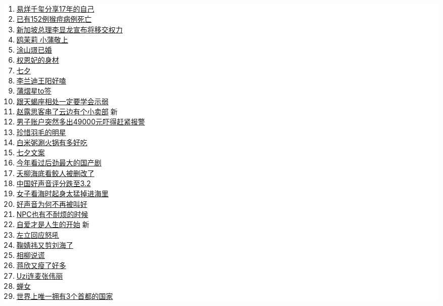 1. [易烊千玺分享17年的自己](https://s.weibo.com//weibo?q=%23%E6%98%93%E7%83%8A%E5%8D%83%E7%8E%BA%E5%88%86%E4%BA%AB17%E5%B9%B4%E7%9A%84%E8%87%AA%E5%B7%B1%23&t=31&band_rank=11&Refer=top)
1. [已有152例猴痘病例死亡](https://s.weibo.com//weibo?q=%23%E5%B7%B2%E6%9C%89152%E4%BE%8B%E7%8C%B4%E7%97%98%E7%97%85%E4%BE%8B%E6%AD%BB%E4%BA%A1%23&t=31&band_rank=12&Refer=top)
1. [新加坡总理李显龙宣布将移交权力](https://s.weibo.com//weibo?q=%23%E6%96%B0%E5%8A%A0%E5%9D%A1%E6%80%BB%E7%90%86%E6%9D%8E%E6%98%BE%E9%BE%99%E5%AE%A3%E5%B8%83%E5%B0%86%E7%A7%BB%E4%BA%A4%E6%9D%83%E5%8A%9B%23&t=31&band_rank=13&Refer=top)
1. [鸥茉莉 小蒲敬上](https://s.weibo.com//weibo?q=%E9%B8%A5%E8%8C%89%E8%8E%89%20%E5%B0%8F%E8%92%B2%E6%95%AC%E4%B8%8A&t=31&band_rank=14&Refer=top)
1. [涂山璟已婚](https://s.weibo.com//weibo?q=%23%E6%B6%82%E5%B1%B1%E7%92%9F%E5%B7%B2%E5%A9%9A%23&t=31&band_rank=15&Refer=top)
1. [权恩妃的身材](https://s.weibo.com//weibo?q=%E6%9D%83%E6%81%A9%E5%A6%83%E7%9A%84%E8%BA%AB%E6%9D%90&t=31&band_rank=16&Refer=top)
1. [七夕](https://s.weibo.com//weibo?q=%E4%B8%83%E5%A4%95&t=31&band_rank=17&Refer=top)
1. [李兰迪王阳好嗑](https://s.weibo.com//weibo?q=%23%E6%9D%8E%E5%85%B0%E8%BF%AA%E7%8E%8B%E9%98%B3%E5%A5%BD%E5%97%91%23&t=31&band_rank=18&Refer=top)
1. [蒲熠星to签](https://s.weibo.com//weibo?q=%E8%92%B2%E7%86%A0%E6%98%9Fto%E7%AD%BE&t=31&band_rank=19&Refer=top)
1. [跟天蝎座相处一定要学会示弱](https://s.weibo.com//weibo?q=%E8%B7%9F%E5%A4%A9%E8%9D%8E%E5%BA%A7%E7%9B%B8%E5%A4%84%E4%B8%80%E5%AE%9A%E8%A6%81%E5%AD%A6%E4%BC%9A%E7%A4%BA%E5%BC%B1&t=31&band_rank=20&Refer=top)
1. [赵露思客串了云边有个小卖部](https://s.weibo.com//weibo?q=%23%E8%B5%B5%E9%9C%B2%E6%80%9D%E5%AE%A2%E4%B8%B2%E4%BA%86%E4%BA%91%E8%BE%B9%E6%9C%89%E4%B8%AA%E5%B0%8F%E5%8D%96%E9%83%A8%23&t=31&band_rank=22&Refer=top)
   新
1. [男子账户突然多出49000元吓得赶紧报警](https://s.weibo.com//weibo?q=%23%E7%94%B7%E5%AD%90%E8%B4%A6%E6%88%B7%E7%AA%81%E7%84%B6%E5%A4%9A%E5%87%BA49000%E5%85%83%E5%90%93%E5%BE%97%E8%B5%B6%E7%B4%A7%E6%8A%A5%E8%AD%A6%23&t=31&band_rank=24&Refer=top)
1. [珍惜羽毛的明星](https://s.weibo.com//weibo?q=%23%E7%8F%8D%E6%83%9C%E7%BE%BD%E6%AF%9B%E7%9A%84%E6%98%8E%E6%98%9F%23&t=31&band_rank=26&Refer=top)
1. [白米粥涮火锅有多好吃](https://s.weibo.com//weibo?q=%E7%99%BD%E7%B1%B3%E7%B2%A5%E6%B6%AE%E7%81%AB%E9%94%85%E6%9C%89%E5%A4%9A%E5%A5%BD%E5%90%83&t=31&band_rank=27&Refer=top)
1. [七夕文案](https://s.weibo.com//weibo?q=%E4%B8%83%E5%A4%95%E6%96%87%E6%A1%88&t=31&band_rank=28&Refer=top)
1. [今年看过后劲最大的国产剧](https://s.weibo.com//weibo?q=%23%E4%BB%8A%E5%B9%B4%E7%9C%8B%E8%BF%87%E5%90%8E%E5%8A%B2%E6%9C%80%E5%A4%A7%E7%9A%84%E5%9B%BD%E4%BA%A7%E5%89%A7%23&t=31&band_rank=29&Refer=top)
1. [夭柳海底看鲛人被删改了](https://s.weibo.com//weibo?q=%23%E5%A4%AD%E6%9F%B3%E6%B5%B7%E5%BA%95%E7%9C%8B%E9%B2%9B%E4%BA%BA%E8%A2%AB%E5%88%A0%E6%94%B9%E4%BA%86%23&t=31&band_rank=30&Refer=top)
1. [中国好声音评分跌至3.2](https://s.weibo.com//weibo?q=%23%E4%B8%AD%E5%9B%BD%E5%A5%BD%E5%A3%B0%E9%9F%B3%E8%AF%84%E5%88%86%E8%B7%8C%E8%87%B33.2%23&t=31&band_rank=31&Refer=top)
1. [女子看海时起身太猛掉进海里](https://s.weibo.com//weibo?q=%23%E5%A5%B3%E5%AD%90%E7%9C%8B%E6%B5%B7%E6%97%B6%E8%B5%B7%E8%BA%AB%E5%A4%AA%E7%8C%9B%E6%8E%89%E8%BF%9B%E6%B5%B7%E9%87%8C%23&t=31&band_rank=32&Refer=top)
1. [好声音为何不再被叫好](https://s.weibo.com//weibo?q=%23%E5%A5%BD%E5%A3%B0%E9%9F%B3%E4%B8%BA%E4%BD%95%E4%B8%8D%E5%86%8D%E8%A2%AB%E5%8F%AB%E5%A5%BD%23&t=31&band_rank=33&Refer=top)
1. [NPC也有不耐烦的时候](https://s.weibo.com//weibo?q=NPC%E4%B9%9F%E6%9C%89%E4%B8%8D%E8%80%90%E7%83%A6%E7%9A%84%E6%97%B6%E5%80%99&t=31&band_rank=34&Refer=top)
1. [自爱才是人生的开始](https://s.weibo.com//weibo?q=%E8%87%AA%E7%88%B1%E6%89%8D%E6%98%AF%E4%BA%BA%E7%94%9F%E7%9A%84%E5%BC%80%E5%A7%8B&t=31&band_rank=35&Refer=top)
   新
1. [左立回应怒吼](https://s.weibo.com//weibo?q=%23%E5%B7%A6%E7%AB%8B%E5%9B%9E%E5%BA%94%E6%80%92%E5%90%BC%23&t=31&band_rank=36&Refer=top)
1. [鞠婧祎又剪刘海了](https://s.weibo.com//weibo?q=%23%E9%9E%A0%E5%A9%A7%E7%A5%8E%E5%8F%88%E5%89%AA%E5%88%98%E6%B5%B7%E4%BA%86%23&t=31&band_rank=37&Refer=top)
1. [相柳说谎](https://s.weibo.com//weibo?q=%23%E7%9B%B8%E6%9F%B3%E8%AF%B4%E8%B0%8E%23&t=31&band_rank=38&Refer=top)
1. [蒋欣又瘦了好多](https://s.weibo.com//weibo?q=%23%E8%92%8B%E6%AC%A3%E5%8F%88%E7%98%A6%E4%BA%86%E5%A5%BD%E5%A4%9A%23&t=31&band_rank=39&Refer=top)
1. [Uzi连麦张伟丽](https://s.weibo.com//weibo?q=%23Uzi%E8%BF%9E%E9%BA%A6%E5%BC%A0%E4%BC%9F%E4%B8%BD%23&t=31&band_rank=40&Refer=top)
1. [蝉女](https://s.weibo.com//weibo?q=%E8%9D%89%E5%A5%B3&t=31&band_rank=41&Refer=top)
1. [世界上唯一拥有3个首都的国家](https://s.weibo.com//weibo?q=%23%E4%B8%96%E7%95%8C%E4%B8%8A%E5%94%AF%E4%B8%80%E6%8B%A5%E6%9C%893%E4%B8%AA%E9%A6%96%E9%83%BD%E7%9A%84%E5%9B%BD%E5%AE%B6%23&t=31&band_rank=42&Refer=top)